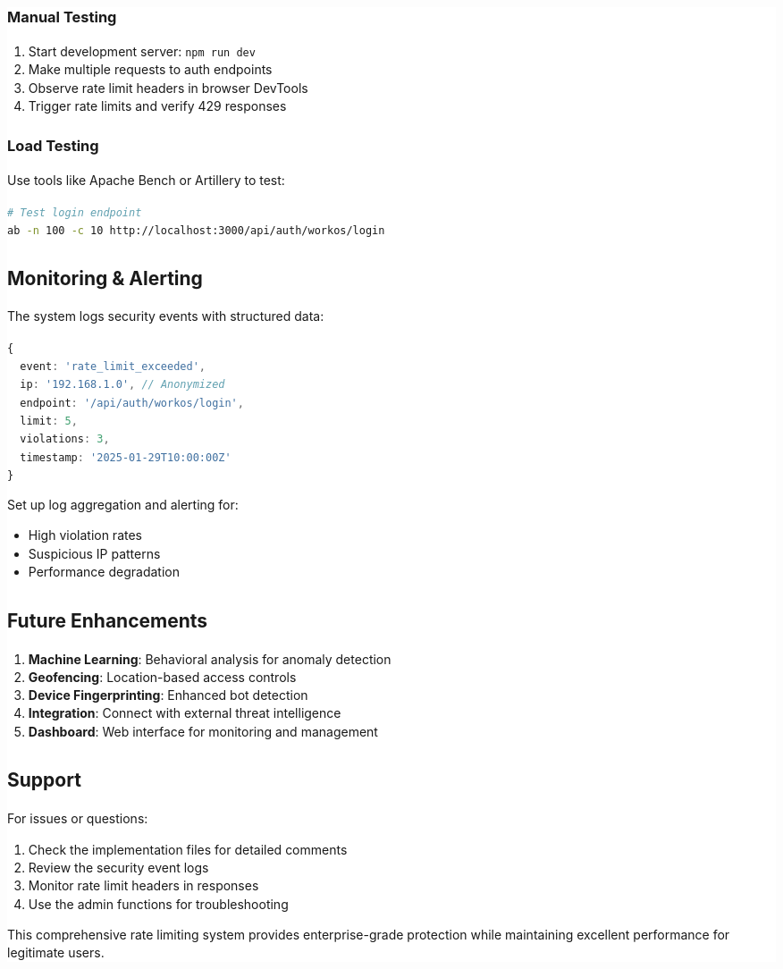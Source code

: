 ### Manual Testing
1. Start development server: `npm run dev`
2. Make multiple requests to auth endpoints
3. Observe rate limit headers in browser DevTools
4. Trigger rate limits and verify 429 responses

### Load Testing
Use tools like Apache Bench or Artillery to test:
```bash
# Test login endpoint
ab -n 100 -c 10 http://localhost:3000/api/auth/workos/login
```

## Monitoring & Alerting

The system logs security events with structured data:
```typescript
{
  event: 'rate_limit_exceeded',
  ip: '192.168.1.0', // Anonymized
  endpoint: '/api/auth/workos/login',
  limit: 5,
  violations: 3,
  timestamp: '2025-01-29T10:00:00Z'
}
```

Set up log aggregation and alerting for:
- High violation rates
- Suspicious IP patterns
- Performance degradation

## Future Enhancements

1. **Machine Learning**: Behavioral analysis for anomaly detection
2. **Geofencing**: Location-based access controls
3. **Device Fingerprinting**: Enhanced bot detection
4. **Integration**: Connect with external threat intelligence
5. **Dashboard**: Web interface for monitoring and management

## Support

For issues or questions:
1. Check the implementation files for detailed comments
2. Review the security event logs
3. Monitor rate limit headers in responses
4. Use the admin functions for troubleshooting

This comprehensive rate limiting system provides enterprise-grade protection while maintaining excellent performance for legitimate users.